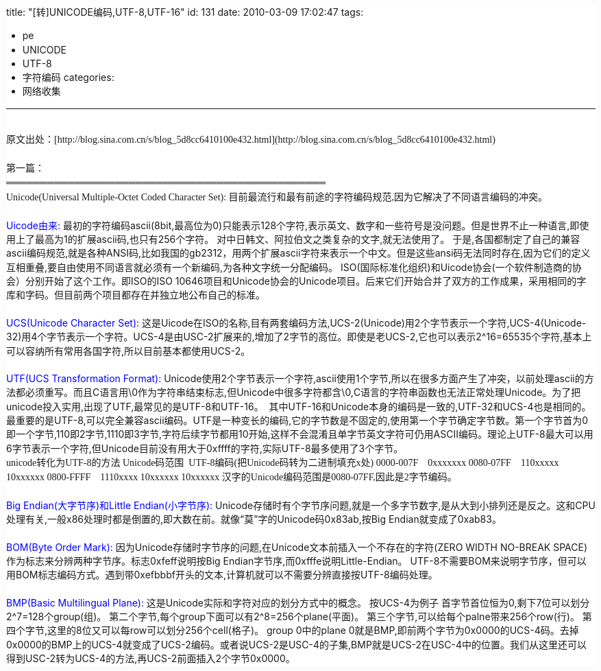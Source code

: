 title: "[转]UNICODE编码,UTF-8,UTF-16"
id: 131
date: 2010-03-09 17:02:47
tags: 
- pe
- UNICODE
- UTF-8
- 字符编码
categories: 
- 网络收集
---

<div id="PublishedByWebStory-[5]1_96F56388817743CE84FCC7D62E4B6FD1_099A88F537804FE7B93B022C1D2F3200"><div id="PublishedByWebStory-[5]1_B328F8C3382A4D51849407199493AA6C_63776D693D56411D985F4B4E7A627A21"> <div>&nbsp;</div> <div><font face="宋体">原文出处：[http://blog.sina.com.cn/s/blog_5d8cc6410100e432.html](http://blog.sina.com.cn/s/blog_5d8cc6410100e432.html)</font></div> <div>&nbsp;</div> <div><font face="宋体">第一篇：</font></div> <div><font face="宋体">═══════════════════════════════════════════════</font></div> <div><font face="宋体">Unicode(Universal Multiple-Octet Coded Character Set):
 目前最流行和最有前途的字符编码规范,因为它解决了不同语言编码的冲突。</font></div> <div>&nbsp;<wbr /></div> <div><font color="#0000FF">Uicode由来:
</font>最初的字符编码ascii(8bit,最高位为0)只能表示128个字符,表示英文、数字和一些符号是没问题。但是世界不止一种语言,即使用上了最高为1的扩展ascii码,也只有256个字符。
 对中日韩文、阿拉伯文之类复杂的文字,就无法使用了。
 于是,各国都制定了自己的兼容ascii编码规范,就是各种ANSI码,比如我国的gb2312，用两个扩展ascii字符来表示一个中文。但是这些ansi码无法同时存在,因为它们的定义互相重叠,要自由使用不同语言就必须有一个新编码,为各种文字统一分配编码。
 ISO(国际标准化组织)和Uicode协会(一个软件制造商的协会）分别开始了这个工作。即ISO的ISO 10646项目和Unicode协会的Unicode项目。后来它们开始合并了双方的工作成果，采用相同的字库和字码。但目前两个项目都存在并独立地公布自己的标准。</div> <div>&nbsp;<wbr /></div> <div><font color="#0000FF">UCS(Unicode Character Set):</font>
 这是Uicode在ISO的名称,目有两套编码方法,UCS-2(Unicode)用2个字节表示一个字符,UCS-4(Unicode-32)用4个字节表示一个字符。UCS-4是由USC-2扩展来的,增加了2字节的高位。即使是老UCS-2,它也可以表示2^16=65535个字符,基本上可以容纳所有常用各国字符,所以目前基本都使用UCS-2。</div> <div>&nbsp;<wbr /></div> <div><font color="#0000FF">UTF(UCS Transformation Format):
</font>Unicode使用2个字节表示一个字符,ascii使用1个字节,所以在很多方面产生了冲突，以前处理ascii的方法都必须重写。而且C语言用\0作为字符串结束标志,但Unicode中很多字符都含\0,C语言的字符串函数也无法正常处理Unicode。为了把unicode投入实用,出现了UTF,最常见的是UTF-8和UTF-16。
 &nbsp;<wbr />其中UTF-16和Unicode本身的编码是一致的,UTF-32和UCS-4也是相同的。最重要的是UTF-8,可以完全兼容ascii编码。UTF是一种变长的编码,它的字节数是不固定的,使用第一个字节确定字节数。第一个字节首为0即一个字节,110即2字节,1110即3字节,字符后续字节都用10开始,这样不会混淆且单字节英文字符可仍用ASCII编码。理论上UTF-8最大可以用6字节表示一个字符,但Unicode目前没有用大于0xffff的字符,实际UTF-8最多使用了3个字节。</div> <div><font face="宋体">unicode转化为UTF-8的方法
 Unicode码范围&nbsp;<wbr /> UTF-8编码(把Unicode码转为二进制填充x处)
 0000-007F&nbsp;<wbr />&nbsp;<wbr />&nbsp;<wbr /> 0xxxxxxx
 0080-07FF&nbsp;<wbr />&nbsp;<wbr />&nbsp;<wbr /> 110xxxxx 10xxxxxx
 0800-FFFF&nbsp;<wbr />&nbsp;<wbr />&nbsp;<wbr /> 1110xxxx 10xxxxxx 10xxxxxx
 汉字的Unicode编码范围是0080-07FF,因此是2字节编码。</font></div> <div>&nbsp;<wbr /></div> <div><font color="#0000FF">Big Endian(大字节序)和Little Endian(小字节序):
</font>Unicode存储时有个字节序问题,就是一个多字节数字,是从大到小排列还是反之。这和CPU处理有关,一般x86处理时都是倒置的,即大数在前。就像“莫”字的Unicode码0x83ab,按Big Endian就变成了0xab83。</div> <div>&nbsp;<wbr /></div> <div><font color="#0000FF">BOM(Byte Order Mark):
</font>因为Unicode存储时字节序的问题,在Unicode文本前插入一个不存在的字符(ZERO WIDTH NO-BREAK SPACE)作为标志来分辨两种字节序。标志0xfeff说明按Big Endian字节序,而0xfffe说明Little-Endian。
 UTF-8不需要BOM来说明字节序，但可以用BOM标志编码方式。遇到带0xefbbbf开头的文本,计算机就可以不需要分辨直接按UTF-8编码处理。</div> <div>&nbsp;<wbr /></div> <div><font color="#0000FF">BMP(Basic Multilingual Plane):
</font>这是Unicode实际和字符对应的划分方式中的概念。
 按UCS-4为例子
 首字节首位恒为0,剩下7位可以划分2^7=128个group(组)。
 第二个字节,每个group下面可以有2^8=256个plane(平面)。
 第三个字节,可以给每个palne带来256个row(行)。
 第四个字节,这里的8位又可以每row可以划分256个cell(格子)。
 group 0中的plane 0就是BMP,即前两个字节为0x0000的UCS-4码。去掉0x0000的BMP上的UCS-4就变成了UCS-2编码。或者说UCS-2是USC-4的子集,BMP就是UCS-2在USC-4中的位置。我们从这里还可以得到USC-2转为UCS-4的方法,再UCS-2前面插入2个字节0x0000。